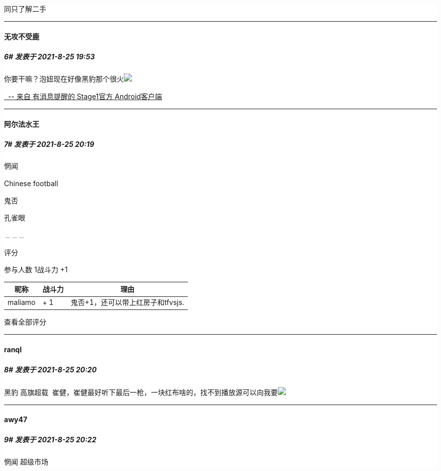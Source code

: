 
同只了解二手


*****

####  无攻不受鹿  
##### 6#       发表于 2021-8-25 19:53


你要干嘛？泡妞现在好像黑豹那个很火<img src="https://static.saraba1st.com/image/smiley/face2017/002.png" referrerpolicy="no-referrer">

[  -- 来自 有消息提醒的 Stage1官方 Android客户端](https://www.coolapk.com/apk/140634)


*****

####  阿尔法水王  
##### 7#       发表于 2021-8-25 20:19


惘闻

Chinese football

鬼否

孔雀眼


﹍﹍﹍

评分


 参与人数 1战斗力 +1

|昵称|战斗力|理由|
|----|---|---|
| maliamo| + 1|鬼否+1，还可以带上红房子和tfvsjs.|


查看全部评分


*****

####  ranqI  
##### 8#       发表于 2021-8-25 20:20


黑豹 高旗超载  崔健，崔健最好听下最后一枪，一块红布啥的，找不到播放源可以向我要<img src="https://static.saraba1st.com/image/smiley/face2017/039.png" referrerpolicy="no-referrer">


*****

####  awy47  
##### 9#       发表于 2021-8-25 20:22


惘闻 超级市场

